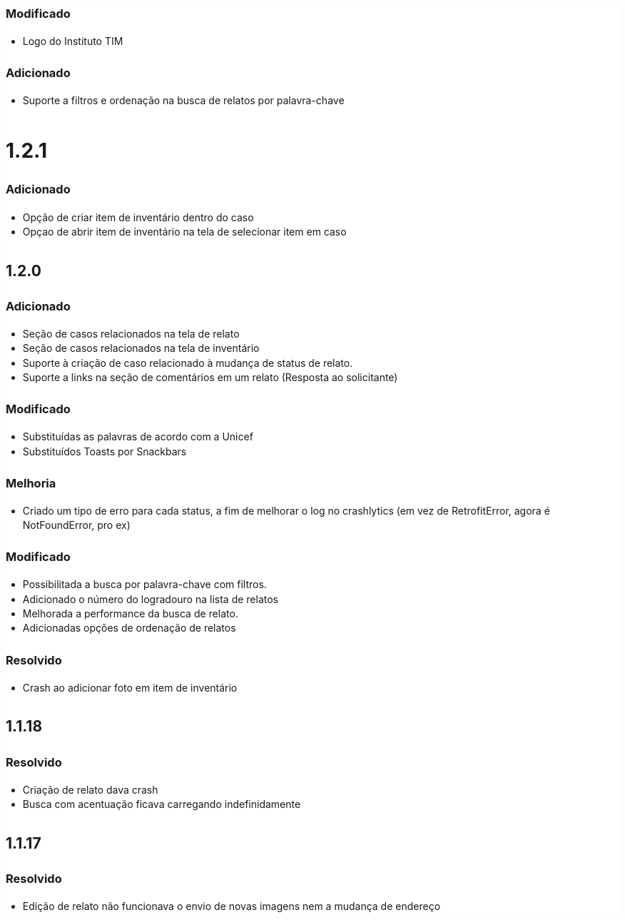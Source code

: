 ### Modificado
- Logo do Instituto TIM

### Adicionado
- Suporte a filtros e ordenação na busca de relatos por palavra-chave

# 1.2.1

### Adicionado
- Opção de criar item de inventário dentro do caso
- Opçao de abrir item de inventário na tela de selecionar item em caso

## 1.2.0

### Adicionado
- Seção de casos relacionados na tela de relato
- Seção de casos relacionados na tela de inventário
- Suporte à criação de caso relacionado à mudança de status de relato.
- Suporte a links na seção de comentários em um relato (Resposta ao solicitante)

### Modificado
- Substituídas as palavras de acordo com a Unicef
- Substituídos Toasts por Snackbars

### Melhoria
- Criado um tipo de erro para cada status, a fim de melhorar o log no crashlytics (em vez de RetrofitError, agora é NotFoundError, pro ex)

### Modificado
- Possibilitada a busca por palavra-chave com filtros.
- Adicionado o número do logradouro na lista de relatos
- Melhorada a performance da busca de relato.
- Adicionadas opções de ordenação de relatos

### Resolvido
- Crash ao adicionar foto em item de inventário

## 1.1.18
### Resolvido
- Criação de relato dava crash
- Busca com acentuação ficava carregando indefinidamente

## 1.1.17
### Resolvido
- Edição de relato não funcionava o envio de novas imagens nem a mudança de endereço
